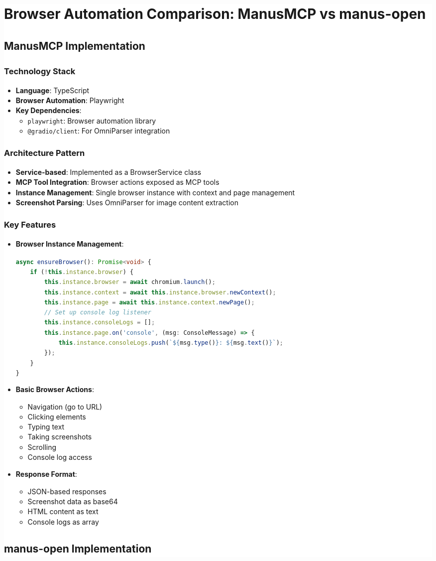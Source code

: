 # Browser Automation Comparison: ManusMCP vs manus-open

## ManusMCP Implementation

### Technology Stack
- **Language**: TypeScript
- **Browser Automation**: Playwright
- **Key Dependencies**:
  - `playwright`: Browser automation library
  - `@gradio/client`: For OmniParser integration

### Architecture Pattern
- **Service-based**: Implemented as a BrowserService class
- **MCP Tool Integration**: Browser actions exposed as MCP tools
- **Instance Management**: Single browser instance with context and page management
- **Screenshot Parsing**: Uses OmniParser for image content extraction

### Key Features
- **Browser Instance Management**:
  ```typescript
  async ensureBrowser(): Promise<void> {
      if (!this.instance.browser) {
          this.instance.browser = await chromium.launch();
          this.instance.context = await this.instance.browser.newContext();
          this.instance.page = await this.instance.context.newPage();
          // Set up console log listener
          this.instance.consoleLogs = [];
          this.instance.page.on('console', (msg: ConsoleMessage) => {
              this.instance.consoleLogs.push(`${msg.type()}: ${msg.text()}`);
          });
      }
  }
  ```

- **Basic Browser Actions**:
  - Navigation (go to URL)
  - Clicking elements
  - Typing text
  - Taking screenshots
  - Scrolling
  - Console log access

- **Response Format**:
  - JSON-based responses
  - Screenshot data as base64
  - HTML content as text
  - Console logs as array

## manus-open Implementation

